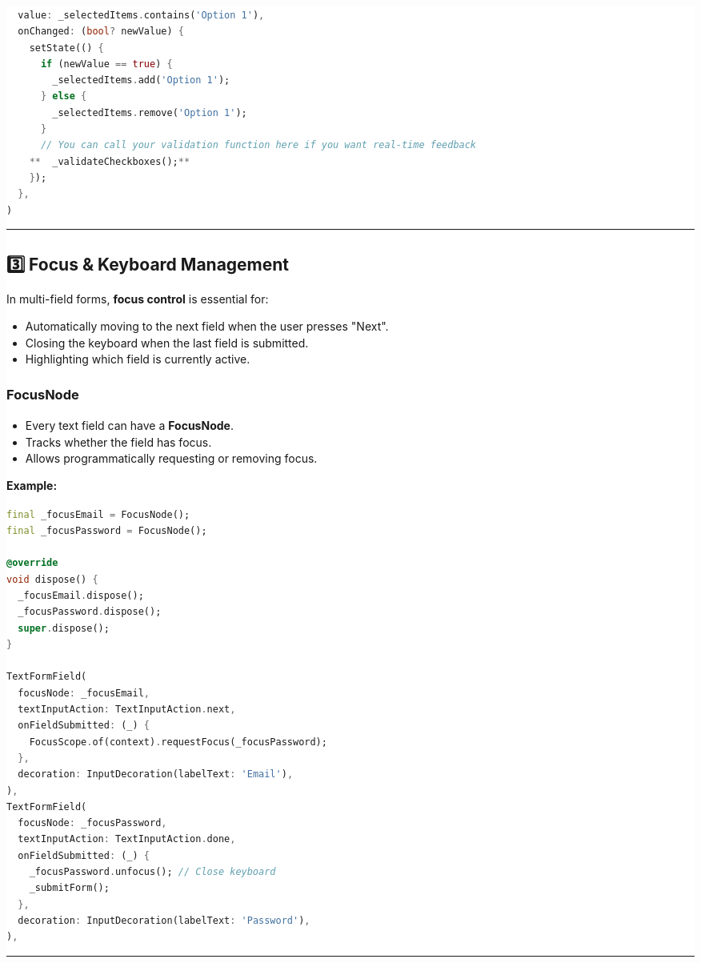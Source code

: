 ```dart
  value: _selectedItems.contains('Option 1'),
  onChanged: (bool? newValue) {
    setState(() {
      if (newValue == true) {
        _selectedItems.add('Option 1');
      } else {
        _selectedItems.remove('Option 1');
      }
      // You can call your validation function here if you want real-time feedback
    **  _validateCheckboxes();**
    });
  },
)
```


---

## **3️⃣ Focus & Keyboard Management**

In multi-field forms, **focus control** is essential for:

* Automatically moving to the next field when the user presses "Next".
* Closing the keyboard when the last field is submitted.
* Highlighting which field is currently active.

### **FocusNode**

* Every text field can have a **FocusNode**.
* Tracks whether the field has focus.
* Allows programmatically requesting or removing focus.

**Example:**

```dart
final _focusEmail = FocusNode();
final _focusPassword = FocusNode();

@override
void dispose() {
  _focusEmail.dispose();
  _focusPassword.dispose();
  super.dispose();
}

TextFormField(
  focusNode: _focusEmail,
  textInputAction: TextInputAction.next,
  onFieldSubmitted: (_) {
    FocusScope.of(context).requestFocus(_focusPassword);
  },
  decoration: InputDecoration(labelText: 'Email'),
),
TextFormField(
  focusNode: _focusPassword,
  textInputAction: TextInputAction.done,
  onFieldSubmitted: (_) {
    _focusPassword.unfocus(); // Close keyboard
    _submitForm();
  },
  decoration: InputDecoration(labelText: 'Password'),
),
```

---